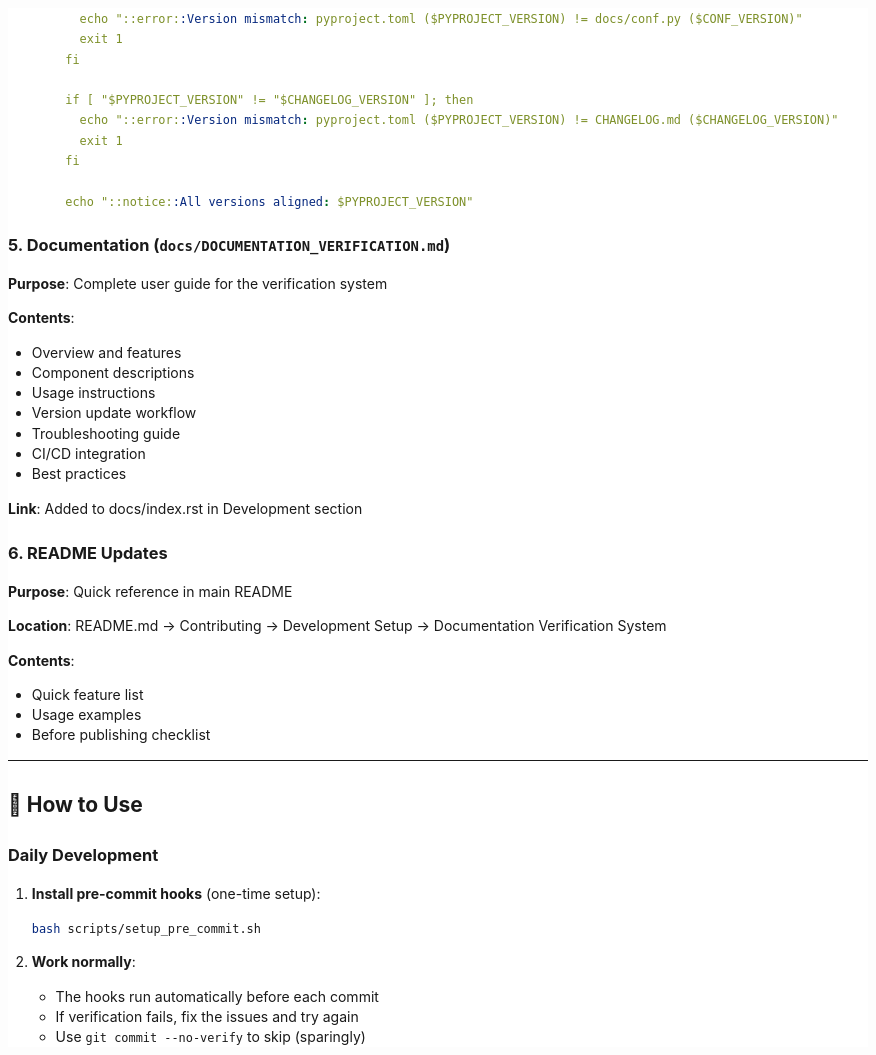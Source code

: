 ```yaml
          echo "::error::Version mismatch: pyproject.toml ($PYPROJECT_VERSION) != docs/conf.py ($CONF_VERSION)"
          exit 1
        fi

        if [ "$PYPROJECT_VERSION" != "$CHANGELOG_VERSION" ]; then
          echo "::error::Version mismatch: pyproject.toml ($PYPROJECT_VERSION) != CHANGELOG.md ($CHANGELOG_VERSION)"
          exit 1
        fi

        echo "::notice::All versions aligned: $PYPROJECT_VERSION"
```

### 5. Documentation (`docs/DOCUMENTATION_VERIFICATION.md`)

**Purpose**: Complete user guide for the verification system

**Contents**:
- Overview and features
- Component descriptions
- Usage instructions
- Version update workflow
- Troubleshooting guide
- CI/CD integration
- Best practices

**Link**: Added to docs/index.rst in Development section

### 6. README Updates

**Purpose**: Quick reference in main README

**Location**: README.md → Contributing → Development Setup → Documentation Verification System

**Contents**:
- Quick feature list
- Usage examples
- Before publishing checklist

---

## 🚀 How to Use

### Daily Development

1. **Install pre-commit hooks** (one-time setup):
   ```bash
   bash scripts/setup_pre_commit.sh
   ```

2. **Work normally**:
   - The hooks run automatically before each commit
   - If verification fails, fix the issues and try again
   - Use `git commit --no-verify` to skip (sparingly)
